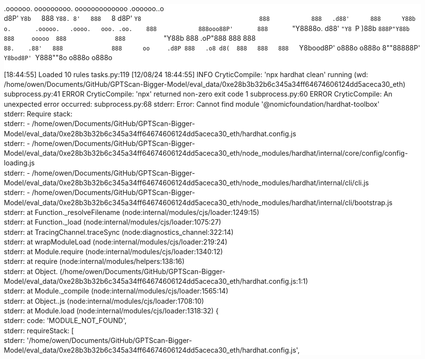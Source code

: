 

  .oooooo.    ooooooooo.   ooooooooooooo  .oooooo..o                                 
 d8P'  `Y8b   `888   `Y88. 8'   888   `8 d8P'    `Y8                                 
888            888   .d88'      888      Y88bo.       .ooooo.   .oooo.   ooo. .oo.   
888            888ooo88P'       888       `"Y8888o.  d88' `"Y8 `P  )88b  `888P"Y88b  
888     ooooo  888              888           `"Y88b 888        .oP"888   888   888  
`88.    .88'   888              888      oo     .d8P 888   .o8 d8(  888   888   888  
 `Y8bood8P'   o888o            o888o     8""88888P'  `Y8bod8P' `Y888""8o o888o o888o                                                        


                                                                   

[18:44:55] Loaded 10 rules                                                                                                                                                                                       tasks.py:119
[12/08/24 18:44:55] INFO     CryticCompile: 'npx hardhat clean' running (wd: /home/owen/Documents/GitHub/GPTScan-Bigger-Model/eval_data/0xe28b3b32b6c345a34ff64674606124dd5aceca30_eth)                      subprocess.py:41
                    ERROR    CryticCompile: 'npx' returned non-zero exit code 1                                                                                                                              subprocess.py:60
                    ERROR    CryticCompile: An unexpected error occurred:                                                                                                                                    subprocess.py:68
                             stderr: Error: Cannot find module '@nomicfoundation/hardhat-toolbox'                                                                                                                            
                             stderr: Require stack:                                                                                                                                                                          
                             stderr: - /home/owen/Documents/GitHub/GPTScan-Bigger-Model/eval_data/0xe28b3b32b6c345a34ff64674606124dd5aceca30_eth/hardhat.config.js                                                           
                             stderr: - /home/owen/Documents/GitHub/GPTScan-Bigger-Model/eval_data/0xe28b3b32b6c345a34ff64674606124dd5aceca30_eth/node_modules/hardhat/internal/core/config/config-loading.js                 
                             stderr: - /home/owen/Documents/GitHub/GPTScan-Bigger-Model/eval_data/0xe28b3b32b6c345a34ff64674606124dd5aceca30_eth/node_modules/hardhat/internal/cli/cli.js                                    
                             stderr: - /home/owen/Documents/GitHub/GPTScan-Bigger-Model/eval_data/0xe28b3b32b6c345a34ff64674606124dd5aceca30_eth/node_modules/hardhat/internal/cli/bootstrap.js                              
                             stderr:     at Function._resolveFilename (node:internal/modules/cjs/loader:1249:15)                                                                                                             
                             stderr:     at Function._load (node:internal/modules/cjs/loader:1075:27)                                                                                                                        
                             stderr:     at TracingChannel.traceSync (node:diagnostics_channel:322:14)                                                                                                                       
                             stderr:     at wrapModuleLoad (node:internal/modules/cjs/loader:219:24)                                                                                                                         
                             stderr:     at Module.require (node:internal/modules/cjs/loader:1340:12)                                                                                                                        
                             stderr:     at require (node:internal/modules/helpers:138:16)                                                                                                                                   
                             stderr:     at Object.<anonymous> (/home/owen/Documents/GitHub/GPTScan-Bigger-Model/eval_data/0xe28b3b32b6c345a34ff64674606124dd5aceca30_eth/hardhat.config.js:1:1)                             
                             stderr:     at Module._compile (node:internal/modules/cjs/loader:1565:14)                                                                                                                       
                             stderr:     at Object..js (node:internal/modules/cjs/loader:1708:10)                                                                                                                            
                             stderr:     at Module.load (node:internal/modules/cjs/loader:1318:32) {                                                                                                                         
                             stderr:   code: 'MODULE_NOT_FOUND',                                                                                                                                                             
                             stderr:   requireStack: [                                                                                                                                                                       
                             stderr:     '/home/owen/Documents/GitHub/GPTScan-Bigger-Model/eval_data/0xe28b3b32b6c345a34ff64674606124dd5aceca30_eth/hardhat.config.js',                                                      